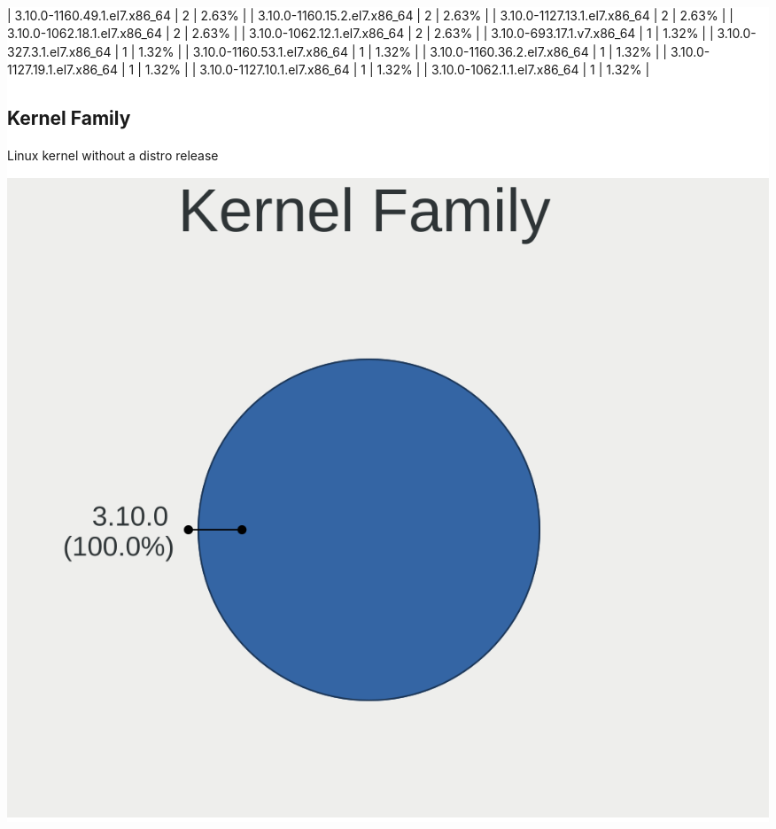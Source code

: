 | 3.10.0-1160.49.1.el7.x86_64 | 2         | 2.63%   |
| 3.10.0-1160.15.2.el7.x86_64 | 2         | 2.63%   |
| 3.10.0-1127.13.1.el7.x86_64 | 2         | 2.63%   |
| 3.10.0-1062.18.1.el7.x86_64 | 2         | 2.63%   |
| 3.10.0-1062.12.1.el7.x86_64 | 2         | 2.63%   |
| 3.10.0-693.17.1.v7.x86_64   | 1         | 1.32%   |
| 3.10.0-327.3.1.el7.x86_64   | 1         | 1.32%   |
| 3.10.0-1160.53.1.el7.x86_64 | 1         | 1.32%   |
| 3.10.0-1160.36.2.el7.x86_64 | 1         | 1.32%   |
| 3.10.0-1127.19.1.el7.x86_64 | 1         | 1.32%   |
| 3.10.0-1127.10.1.el7.x86_64 | 1         | 1.32%   |
| 3.10.0-1062.1.1.el7.x86_64  | 1         | 1.32%   |

Kernel Family
-------------

Linux kernel without a distro release

![Kernel Family](./All/images/pie_chart/os_kernel_family.svg)
